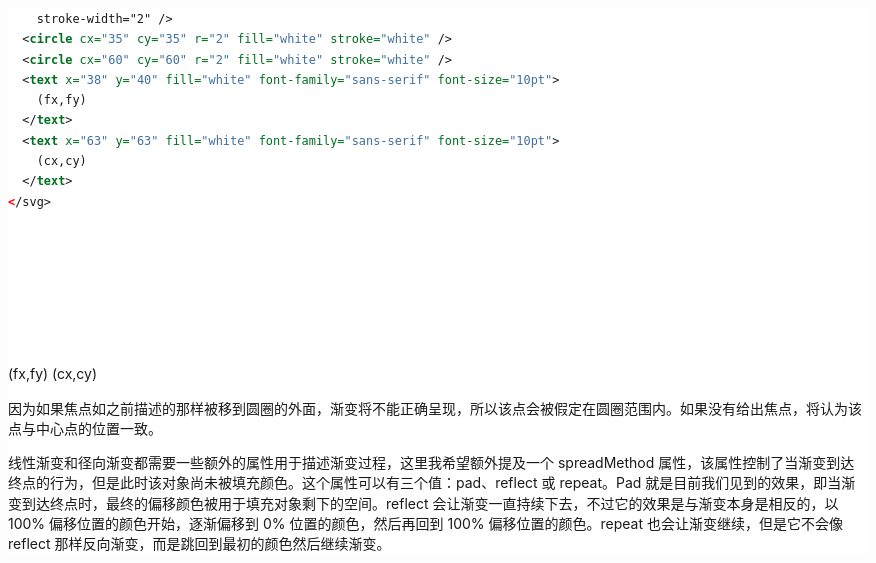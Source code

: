 ```xml
    stroke-width="2" />
  <circle cx="35" cy="35" r="2" fill="white" stroke="white" />
  <circle cx="60" cy="60" r="2" fill="white" stroke="white" />
  <text x="38" y="40" fill="white" font-family="sans-serif" font-size="10pt">
    (fx,fy)
  </text>
  <text x="63" y="63" fill="white" font-family="sans-serif" font-size="10pt">
    (cx,cy)
  </text>
</svg>
```

<svg width="120" height="120" version="1.1" xmlns="http://www.w3.org/2000/svg">

  <defs>
    <radialGradient id="Gradient" cx="0.5" cy="0.5" r="0.5" fx="0.5" fy="0.5">
      <stop offset="0%" stop-color="red" />
      <stop offset="100%" stop-color="blue" />
    </radialGradient>
  </defs>

<rect
    x="10"
    y="10"
    rx="15"
    ry="15"
    width="100"
    height="100"
    fill="url(#Gradient)"
    stroke="black"
    stroke-width="2" />

<circle
    cx="60"
    cy="60"
    r="50"
    fill="transparent"
    stroke="white"
    stroke-width="2" />
<circle cx="35" cy="35" r="2" fill="white" stroke="white" />
<circle cx="60" cy="60" r="2" fill="white" stroke="white" />
<text x="38" y="40" fill="white" font-family="sans-serif" font-size="10pt">
(fx,fy)
</text>
<text x="63" y="63" fill="white" font-family="sans-serif" font-size="10pt">
(cx,cy)
</text>
</svg>

因为如果焦点如之前描述的那样被移到圆圈的外面，渐变将不能正确呈现，所以该点会被假定在圆圈范围内。如果没有给出焦点，将认为该点与中心点的位置一致。

线性渐变和径向渐变都需要一些额外的属性用于描述渐变过程，这里我希望额外提及一个 spreadMethod 属性，该属性控制了当渐变到达终点的行为，但是此时该对象尚未被填充颜色。这个属性可以有三个值：pad、reflect 或 repeat。Pad 就是目前我们见到的效果，即当渐变到达终点时，最终的偏移颜色被用于填充对象剩下的空间。reflect 会让渐变一直持续下去，不过它的效果是与渐变本身是相反的，以 100% 偏移位置的颜色开始，逐渐偏移到 0% 位置的颜色，然后再回到 100% 偏移位置的颜色。repeat 也会让渐变继续，但是它不会像 reflect 那样反向渐变，而是跳回到最初的颜色然后继续渐变。
